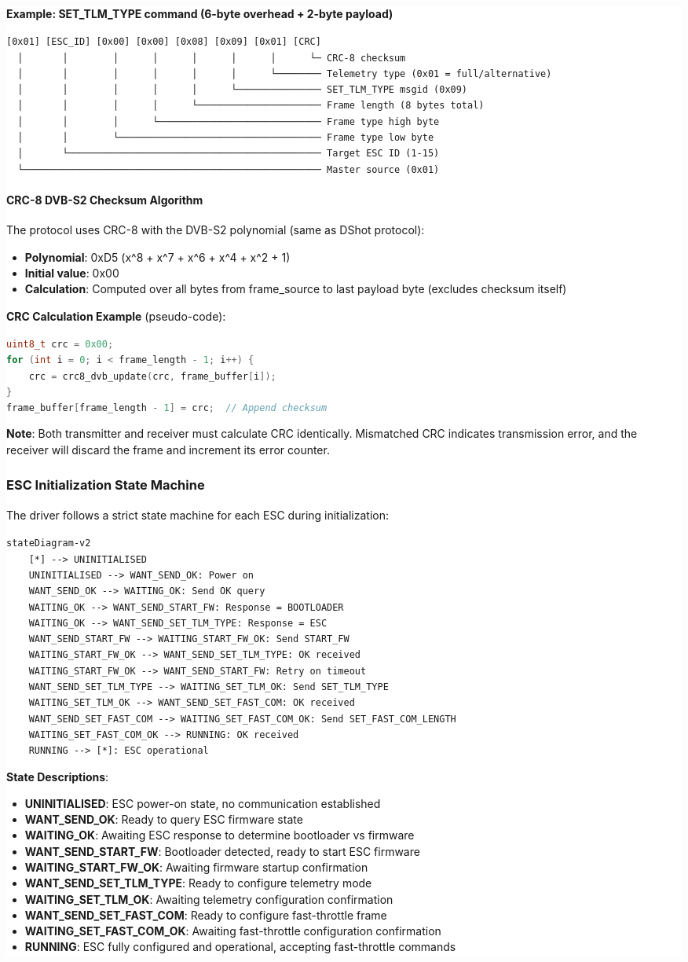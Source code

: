 **Example: SET_TLM_TYPE command (6-byte overhead + 2-byte payload)**
```
[0x01] [ESC_ID] [0x00] [0x00] [0x08] [0x09] [0x01] [CRC]
  │       │        │      │      │      │      │      └─ CRC-8 checksum
  │       │        │      │      │      │      └──────── Telemetry type (0x01 = full/alternative)
  │       │        │      │      │      └─────────────── SET_TLM_TYPE msgid (0x09)
  │       │        │      │      └────────────────────── Frame length (8 bytes total)
  │       │        │      └───────────────────────────── Frame type high byte
  │       │        └──────────────────────────────────── Frame type low byte
  │       └───────────────────────────────────────────── Target ESC ID (1-15)
  └───────────────────────────────────────────────────── Master source (0x01)
```

#### CRC-8 DVB-S2 Checksum Algorithm

The protocol uses CRC-8 with the DVB-S2 polynomial (same as DShot protocol):
- **Polynomial**: 0xD5 (x^8 + x^7 + x^6 + x^4 + x^2 + 1)
- **Initial value**: 0x00
- **Calculation**: Computed over all bytes from frame_source to last payload byte (excludes checksum itself)

**CRC Calculation Example** (pseudo-code):
```c
uint8_t crc = 0x00;
for (int i = 0; i < frame_length - 1; i++) {
    crc = crc8_dvb_update(crc, frame_buffer[i]);
}
frame_buffer[frame_length - 1] = crc;  // Append checksum
```

**Note**: Both transmitter and receiver must calculate CRC identically. Mismatched CRC indicates transmission error, and the receiver will discard the frame and increment its error counter.

### ESC Initialization State Machine

The driver follows a strict state machine for each ESC during initialization:

```mermaid
stateDiagram-v2
    [*] --> UNINITIALISED
    UNINITIALISED --> WANT_SEND_OK: Power on
    WANT_SEND_OK --> WAITING_OK: Send OK query
    WAITING_OK --> WANT_SEND_START_FW: Response = BOOTLOADER
    WAITING_OK --> WANT_SEND_SET_TLM_TYPE: Response = ESC
    WANT_SEND_START_FW --> WAITING_START_FW_OK: Send START_FW
    WAITING_START_FW_OK --> WANT_SEND_SET_TLM_TYPE: OK received
    WAITING_START_FW_OK --> WANT_SEND_START_FW: Retry on timeout
    WANT_SEND_SET_TLM_TYPE --> WAITING_SET_TLM_OK: Send SET_TLM_TYPE
    WAITING_SET_TLM_OK --> WANT_SEND_SET_FAST_COM: OK received
    WANT_SEND_SET_FAST_COM --> WAITING_SET_FAST_COM_OK: Send SET_FAST_COM_LENGTH
    WAITING_SET_FAST_COM_OK --> RUNNING: OK received
    RUNNING --> [*]: ESC operational
```

**State Descriptions**:
- **UNINITIALISED**: ESC power-on state, no communication established
- **WANT_SEND_OK**: Ready to query ESC firmware state
- **WAITING_OK**: Awaiting ESC response to determine bootloader vs firmware
- **WANT_SEND_START_FW**: Bootloader detected, ready to start ESC firmware
- **WAITING_START_FW_OK**: Awaiting firmware startup confirmation
- **WANT_SEND_SET_TLM_TYPE**: Ready to configure telemetry mode
- **WAITING_SET_TLM_OK**: Awaiting telemetry configuration confirmation
- **WANT_SEND_SET_FAST_COM**: Ready to configure fast-throttle frame
- **WAITING_SET_FAST_COM_OK**: Awaiting fast-throttle configuration confirmation
- **RUNNING**: ESC fully configured and operational, accepting fast-throttle commands
